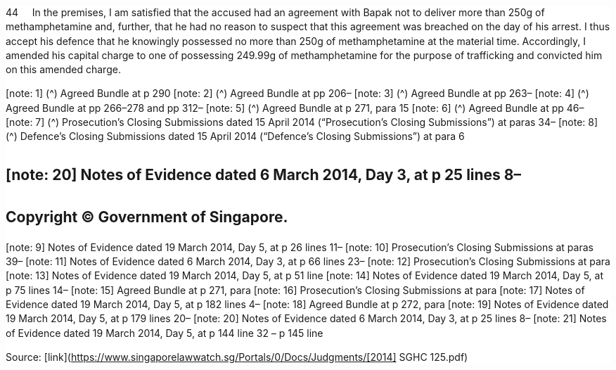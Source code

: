 44     In the premises, I am satisfied that the accused had an agreement with Bapak not to deliver more than 250g of methamphetamine and, further, that he had no reason to suspect that this agreement was breached on the day of his arrest. I thus accept his defence that he knowingly possessed no more than 250g of methamphetamine at the material time. Accordingly, I amended his capital charge to one of possessing 249.99g of methamphetamine for the purpose of trafficking and convicted him on this amended charge. 

[note: 1] (^) Agreed Bundle at p 290 [note: 2] (^) Agreed Bundle at pp 206– [note: 3] (^) Agreed Bundle at pp 263– [note: 4] (^) Agreed Bundle at pp 266–278 and pp 312– [note: 5] (^) Agreed Bundle at p 271, para 15 [note: 6] (^) Agreed Bundle at pp 46– [note: 7] (^) Prosecution’s Closing Submissions dated 15 April 2014 (“Prosecution’s Closing Submissions”) at paras 34– [note: 8] (^) Defence’s Closing Submissions dated 15 April 2014 (“Defence’s Closing Submissions”) at para 6 


## [note: 20] Notes of Evidence dated 6 March 2014, Day 3, at p 25 lines 8– 

## Copyright © Government of Singapore. 

[note: 9] Notes of Evidence dated 19 March 2014, Day 5, at p 26 lines 11–
[note: 10] Prosecution’s Closing Submissions at paras 39–
[note: 11] Notes of Evidence dated 6 March 2014, Day 3, at p 66 lines 23–
[note: 12] Prosecution’s Closing Submissions at para
[note: 13] Notes of Evidence dated 19 March 2014, Day 5, at p 51 line
[note: 14] Notes of Evidence dated 19 March 2014, Day 5, at p 75 lines 14–
[note: 15] Agreed Bundle at p 271, para
[note: 16] Prosecution’s Closing Submissions at para
[note: 17] Notes of Evidence dated 19 March 2014, Day 5, at p 182 lines 4–
[note: 18] Agreed Bundle at p 272, para
[note: 19] Notes of Evidence dated 19 March 2014, Day 5, at p 179 lines 20–
[note: 20] Notes of Evidence dated 6 March 2014, Day 3, at p 25 lines 8–
[note: 21] Notes of Evidence dated 19 March 2014, Day 5, at p 144 line 32 – p 145 line



Source: [link](https://www.singaporelawwatch.sg/Portals/0/Docs/Judgments/[2014] SGHC 125.pdf)
